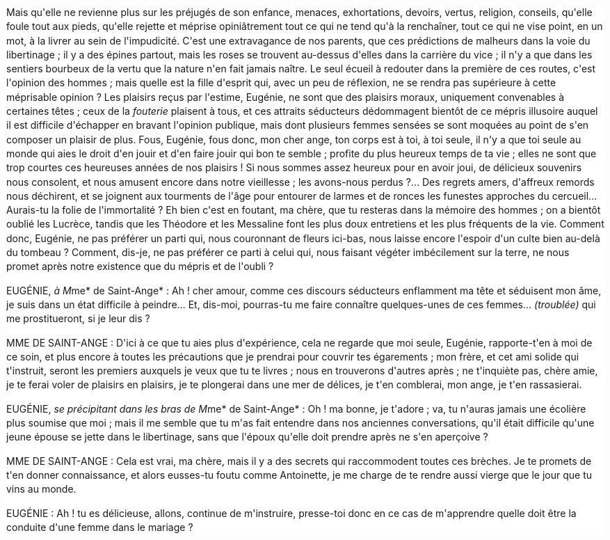 Mais qu'elle ne revienne plus sur les préjugés de son enfance, menaces, exhortations, devoirs, vertus, religion, conseils, qu'elle foule tout aux pieds, qu'elle rejette et méprise opiniâtrement tout ce qui ne tend qu'à la renchaîner, tout ce qui ne vise point, en un mot, à la livrer au sein de l'impudicité. C'est une extravagance de nos parents, que ces prédictions de malheurs dans la voie du libertinage ; il y a des épines partout, mais les roses se trouvent au-dessus d'elles dans la carrière du vice ; il n'y a que dans les sentiers bourbeux de la vertu que la nature n'en fait jamais naître. Le seul écueil à redouter dans la première de ces routes, c'est l'opinion des hommes ; mais quelle est la fille d'esprit qui, avec un peu de réflexion, ne se rendra pas supérieure à cette méprisable opinion ? Les plaisirs reçus par l'estime, Eugénie, ne sont que des plaisirs moraux, uniquement convenables à certaines têtes ; ceux de la *fouterie* plaisent à tous, et ces attraits séducteurs dédommagent bientôt de ce mépris illusoire auquel il est difficile d'échapper en bravant l'opinion publique, mais dont plusieurs femmes sensées se sont moquées au point de s'en composer un plaisir de plus. Fous, Eugénie, fous donc, mon cher ange, ton corps est à toi, à toi seule, il n'y a que toi seule au monde qui aies le droit d'en jouir et d'en faire jouir qui bon te semble ; profite du plus heureux temps de ta vie ; elles ne sont que trop courtes ces heureuses années de nos plaisirs ! Si nous sommes assez heureux pour en avoir joui, de délicieux souvenirs nous consolent, et nous amusent encore dans notre vieillesse ; les avons-nous perdus ?… Des regrets amers, d'affreux remords nous déchirent, et se joignent aux tourments de l'âge pour entourer de larmes et de ronces les funestes approches du cercueil… Aurais-tu la folie de l'immortalité ? Eh bien c'est en foutant, ma chère, que tu resteras dans la mémoire des hommes ; on a bientôt oublié les Lucrèce, tandis que les Théodore et les Messaline font les plus doux entretiens et les plus fréquents de la vie. Comment donc, Eugénie, ne pas préférer un parti qui, nous couronnant de fleurs ici-bas, nous laisse encore l'espoir d'un culte bien au-delà du tombeau ? Comment, dis-je, ne pas préférer ce parti à celui qui, nous faisant végéter imbécilement sur la terre, ne nous promet après notre existence que du mépris et de l'oubli ?

EUGÉNIE, *à M*me* de Saint-Ange* : Ah ! cher amour, comme ces discours séducteurs enflamment ma tête et séduisent mon âme, je suis dans un état difficile à peindre… Et, dis-moi, pourras-tu me faire connaître quelques-unes de ces femmes… *(troublée)* qui me prostitueront, si je leur dis ?

MME DE SAINT-ANGE : D'ici à ce que tu aies plus d'expérience, cela ne regarde que moi seule, Eugénie, rapporte-t'en à moi de ce soin, et plus encore à toutes les précautions que je prendrai pour couvrir tes égarements ; mon frère, et cet ami solide qui t'instruit, seront les premiers auxquels je veux que tu te livres ; nous en trouverons d'autres après ; ne t'inquiète pas, chère amie, je te ferai voler de plaisirs en plaisirs, je te plongerai dans une mer de délices, je t'en comblerai, mon ange, je t'en rassasierai.

EUGÉNIE, *se précipitant dans les bras de M*me* de Saint-Ange* : Oh ! ma bonne, je t'adore ; va, tu n'auras jamais une écolière plus soumise que moi ; mais il me semble que tu m'as fait entendre dans nos anciennes conversations, qu'il était difficile qu'une jeune épouse se jette dans le libertinage, sans que l'époux qu'elle doit prendre après ne s'en aperçoive ?

MME DE SAINT-ANGE : Cela est vrai, ma chère, mais il y a des secrets qui raccommodent toutes ces brèches. Je te promets de t'en donner connaissance, et alors eusses-tu foutu comme Antoinette, je me charge de te rendre aussi vierge que le jour que tu vins au monde.

EUGÉNIE : Ah ! tu es délicieuse, allons, continue de m'instruire, presse-toi donc en ce cas de m'apprendre quelle doit être la conduite d'une femme dans le mariage ?
